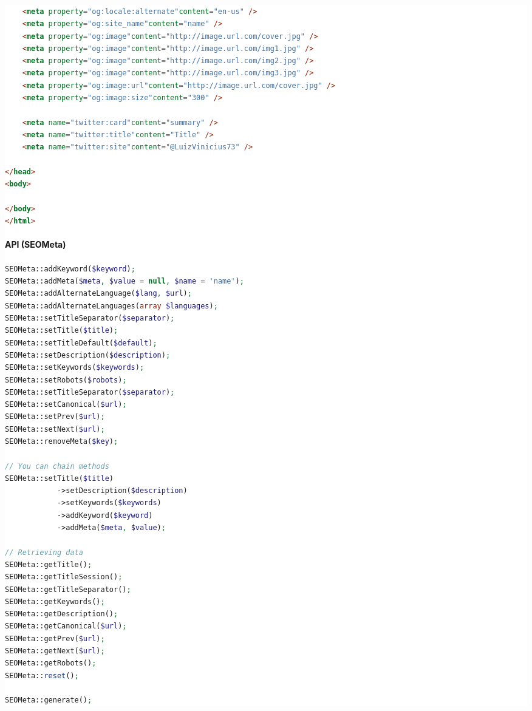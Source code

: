 ```html
    <meta property="og:locale:alternate"content="en-us" />
    <meta property="og:site_name"content="name" />
    <meta property="og:image"content="http://image.url.com/cover.jpg" />
    <meta property="og:image"content="http://image.url.com/img1.jpg" />
    <meta property="og:image"content="http://image.url.com/img2.jpg" />
    <meta property="og:image"content="http://image.url.com/img3.jpg" />
    <meta property="og:image:url"content="http://image.url.com/cover.jpg" />
    <meta property="og:image:size"content="300" />

    <meta name="twitter:card"content="summary" />
    <meta name="twitter:title"content="Title" />
    <meta name="twitter:site"content="@LuizVinicius73" />

</head>
<body>

</body>
</html>
```

#### API (SEOMeta)
```php
SEOMeta::addKeyword($keyword);
SEOMeta::addMeta($meta, $value = null, $name = 'name');
SEOMeta::addAlternateLanguage($lang, $url);
SEOMeta::addAlternateLanguages(array $languages);
SEOMeta::setTitleSeparator($separator);
SEOMeta::setTitle($title);
SEOMeta::setTitleDefault($default);
SEOMeta::setDescription($description);
SEOMeta::setKeywords($keywords);
SEOMeta::setRobots($robots);
SEOMeta::setTitleSeparator($separator);
SEOMeta::setCanonical($url);
SEOMeta::setPrev($url);
SEOMeta::setNext($url);
SEOMeta::removeMeta($key);

// You can chain methods
SEOMeta::setTitle($title)
            ->setDescription($description)
            ->setKeywords($keywords)
            ->addKeyword($keyword)
            ->addMeta($meta, $value);

// Retrieving data
SEOMeta::getTitle();
SEOMeta::getTitleSession();
SEOMeta::getTitleSeparator();
SEOMeta::getKeywords();
SEOMeta::getDescription();
SEOMeta::getCanonical($url);
SEOMeta::getPrev($url);
SEOMeta::getNext($url);
SEOMeta::getRobots();
SEOMeta::reset();

SEOMeta::generate();
```
